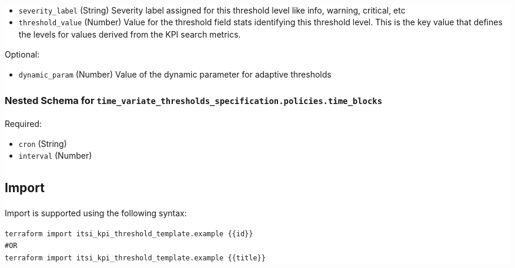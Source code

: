 - `severity_label` (String) Severity label assigned for this threshold level like info, warning, critical, etc
- `threshold_value` (Number) Value for the threshold field stats identifying this threshold level. 
				This is the key value that defines the levels for values derived from the KPI search metrics.

Optional:

- `dynamic_param` (Number) Value of the dynamic parameter for adaptive thresholds



<a id="nestedblock--time_variate_thresholds_specification--policies--time_blocks"></a>
### Nested Schema for `time_variate_thresholds_specification.policies.time_blocks`

Required:

- `cron` (String)
- `interval` (Number)

## Import

Import is supported using the following syntax:

```shell
terraform import itsi_kpi_threshold_template.example {{id}}
#OR
terraform import itsi_kpi_threshold_template.example {{title}}
```
